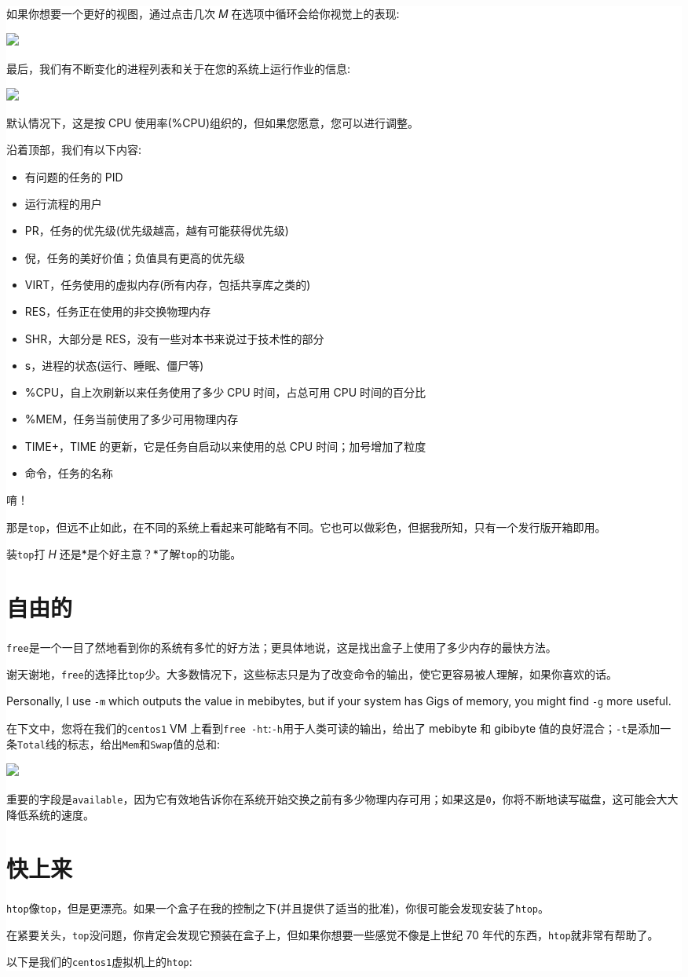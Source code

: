 如果你想要一个更好的视图，通过点击几次 *M* 在选项中循环会给你视觉上的表现:

![](assets/5b48f441-143c-4040-a8f2-5ba586e05f16.png)

最后，我们有不断变化的进程列表和关于在您的系统上运行作业的信息:

![](assets/98d0b821-84f3-45b7-a9b8-3130314dadd0.png)

默认情况下，这是按 CPU 使用率(%CPU)组织的，但如果您愿意，您可以进行调整。

沿着顶部，我们有以下内容:

*   有问题的任务的 PID
*   运行流程的用户
*   PR，任务的优先级(优先级越高，越有可能获得优先级)
*   倪，任务的美好价值；负值具有更高的优先级
*   VIRT，任务使用的虚拟内存(所有内存，包括共享库之类的)
*   RES，任务正在使用的非交换物理内存
*   SHR，大部分是 RES，没有一些对本书来说过于技术性的部分

*   s，进程的状态(运行、睡眠、僵尸等)
*   %CPU，自上次刷新以来任务使用了多少 CPU 时间，占总可用 CPU 时间的百分比
*   %MEM，任务当前使用了多少可用物理内存
*   TIME+，TIME 的更新，它是任务自启动以来使用的总 CPU 时间；加号增加了粒度
*   命令，任务的名称

唷！

那是`top`，但远不止如此，在不同的系统上看起来可能略有不同。它也可以做彩色，但据我所知，只有一个发行版开箱即用。

装`top`打 *H* 还是*是个好主意？*了解`top`的功能。

# 自由的

`free`是一个一目了然地看到你的系统有多忙的好方法；更具体地说，这是找出盒子上使用了多少内存的最快方法。

谢天谢地，`free`的选择比`top`少。大多数情况下，这些标志只是为了改变命令的输出，使它更容易被人理解，如果你喜欢的话。

Personally, I use `-m` which outputs the value in mebibytes, but if your system has Gigs of memory, you might find `-g` more useful.

在下文中，您将在我们的`centos1` VM 上看到`free -ht`:`-h`用于人类可读的输出，给出了 mebibyte 和 gibibyte 值的良好混合；`-t`是添加一条`Total`线的标志，给出`Mem`和`Swap`值的总和:

![](assets/07d3d8d0-fa5b-47f7-a9dd-4aa68ed2ebdf.png)

重要的字段是`available`，因为它有效地告诉你在系统开始交换之前有多少物理内存可用；如果这是`0`，你将不断地读写磁盘，这可能会大大降低系统的速度。

# 快上来

`htop`像`top`，但是更漂亮。如果一个盒子在我的控制之下(并且提供了适当的批准)，你很可能会发现安装了`htop`。

在紧要关头，`top`没问题，你肯定会发现它预装在盒子上，但如果你想要一些感觉不像是上世纪 70 年代的东西，`htop`就非常有帮助了。

以下是我们的`centos1`虚拟机上的`htop`:
